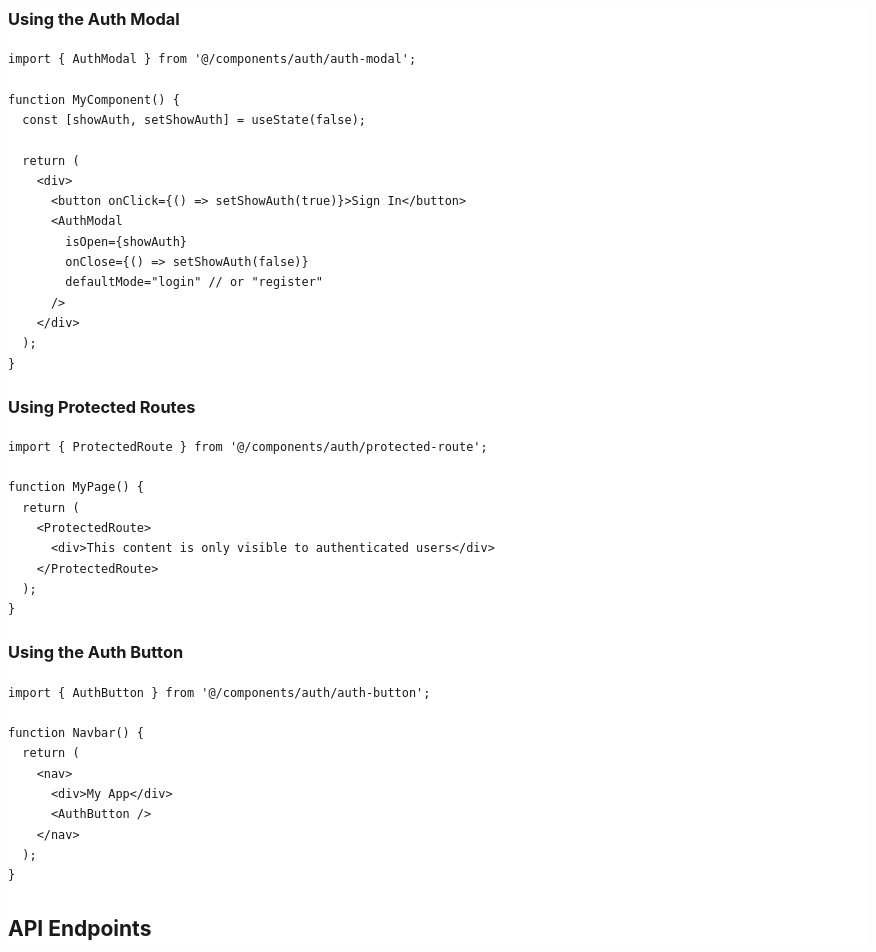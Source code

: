 ### Using the Auth Modal

```tsx
import { AuthModal } from '@/components/auth/auth-modal';

function MyComponent() {
  const [showAuth, setShowAuth] = useState(false);

  return (
    <div>
      <button onClick={() => setShowAuth(true)}>Sign In</button>
      <AuthModal
        isOpen={showAuth}
        onClose={() => setShowAuth(false)}
        defaultMode="login" // or "register"
      />
    </div>
  );
}
```

### Using Protected Routes

```tsx
import { ProtectedRoute } from '@/components/auth/protected-route';

function MyPage() {
  return (
    <ProtectedRoute>
      <div>This content is only visible to authenticated users</div>
    </ProtectedRoute>
  );
}
```

### Using the Auth Button

```tsx
import { AuthButton } from '@/components/auth/auth-button';

function Navbar() {
  return (
    <nav>
      <div>My App</div>
      <AuthButton />
    </nav>
  );
}
```

## API Endpoints
